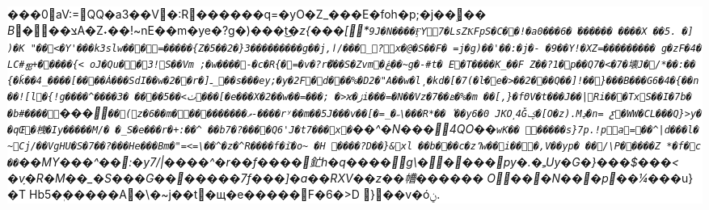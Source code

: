 ���0aV:=QQ�a3��V�:R������q=�yO�Z_���E�foh�p;�j��ۣ�� $B$���צA�Z˖��!~nE��m�ye�?g�)���t͜�_z{���[*`9J�N����ӺY7�LsZҞFpS�C��!�a0���6�͘������ ����X ��5. �] )�K "��<�Y'���k3slw���=�����{Z�5��2�}3���������g��j,ӏ/���_?x�@�S��F� =j�g)��'��:�j�- �9��Y!�XZ=��������� g�zF�4�LC#ஐ+�����{< oJ�Qu��3!S��Vm ;�w����-�c�R{�=�v�?rާ���S�Zvm�ڠ��~g�-#t� E�T����K_��F Z��?1�p��Q7�<�7�壊J�/*��:��{�ǩ��4_����[����Ȧ���SdI��w�2��r�]ـ_��s���ey;�y�2F�d���%�D2�"A��w�l͵�kd�[�7(�ŀ�e�>��2���Q��]!��}���B���G6�4�{��n��![l�{!g����^����ٺ>��5���� �3���[�e���X�2��w��=���; �>ϰ�ژi���=�N��Vz�7��ܧ�%�m ��[,}�fΘV�t���J��|Ri���TxS��I�7b� �b#��� �`�� �`��(z�6��m����������ވ-����rʸ��m��5J���v��[�=_�˶\���R*�� ٴ��y6�0 JKO˼4Ǧؼ�[O�z).Mڍ�n= ƹ�WW�CL���Q}>y��qŒ֖�栧�Iy�����M/� �_S�e���r�+:��^ ��b7�?����Q6'J�t7���x �`��^�N���4QO��`wK�� �����s}7p.!pa=��^|d���l�~Cϳ/��VgHU�S�7��?���He���Bm�"=<=\��^�z�^R����f�i҇�o~ �H ����?D��}&׻xl ��b���c�zߣw��i���,V��yp� ��/\P�����Z *�f�c��`��MҮ���^��:�y7/|����^�r��f����釯h�q����g\���_�*�py�.�ﹻUy�G�}���$���< �vָ�R�M��_�S���G�������7f���]�a��RXV��z��㡟������ O���N���p��¼�*��u}�T Hb5�ٖ�����A �\�~j��t�щ�e�����F�6�>D } ��v �óݧ.